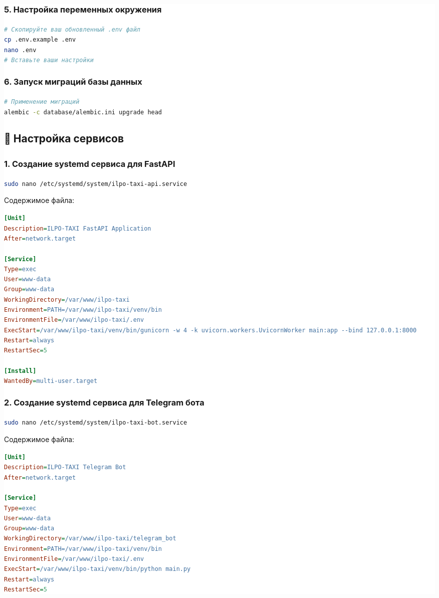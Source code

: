 ### 5. Настройка переменных окружения
```bash
# Скопируйте ваш обновленный .env файл
cp .env.example .env
nano .env
# Вставьте ваши настройки
```

### 6. Запуск миграций базы данных
```bash
# Применение миграций
alembic -c database/alembic.ini upgrade head
```

## 🔧 Настройка сервисов

### 1. Создание systemd сервиса для FastAPI
```bash
sudo nano /etc/systemd/system/ilpo-taxi-api.service
```

Содержимое файла:
```ini
[Unit]
Description=ILPO-TAXI FastAPI Application
After=network.target

[Service]
Type=exec
User=www-data
Group=www-data
WorkingDirectory=/var/www/ilpo-taxi
Environment=PATH=/var/www/ilpo-taxi/venv/bin
EnvironmentFile=/var/www/ilpo-taxi/.env
ExecStart=/var/www/ilpo-taxi/venv/bin/gunicorn -w 4 -k uvicorn.workers.UvicornWorker main:app --bind 127.0.0.1:8000
Restart=always
RestartSec=5

[Install]
WantedBy=multi-user.target
```

### 2. Создание systemd сервиса для Telegram бота
```bash
sudo nano /etc/systemd/system/ilpo-taxi-bot.service
```

Содержимое файла:
```ini
[Unit]
Description=ILPO-TAXI Telegram Bot
After=network.target

[Service]
Type=exec
User=www-data
Group=www-data
WorkingDirectory=/var/www/ilpo-taxi/telegram_bot
Environment=PATH=/var/www/ilpo-taxi/venv/bin
EnvironmentFile=/var/www/ilpo-taxi/.env
ExecStart=/var/www/ilpo-taxi/venv/bin/python main.py
Restart=always
RestartSec=5

```